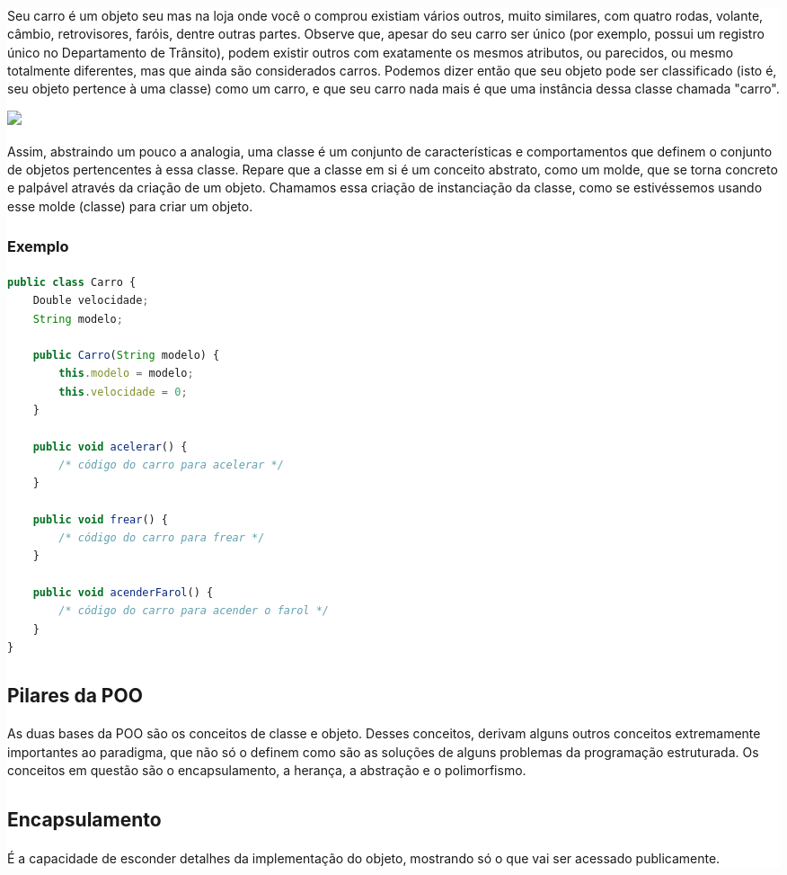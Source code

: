 Seu carro é um objeto seu mas na loja onde você o comprou existiam vários outros, muito similares, com quatro rodas, volante, câmbio, retrovisores, faróis, dentre outras partes. Observe que, apesar do seu carro ser único (por exemplo, possui um registro único no Departamento de Trânsito), podem existir outros com exatamente os mesmos atributos, ou parecidos, ou mesmo totalmente diferentes, mas que ainda são considerados carros. Podemos dizer então que seu objeto pode ser classificado (isto é, seu objeto pertence à uma classe) como um carro, e que seu carro nada mais é que uma instância dessa classe chamada "carro".

<img src="https://imgur.com/PWCx0d3.jpg">

Assim, abstraindo um pouco a analogia, uma classe é um conjunto de características e comportamentos que definem o conjunto de objetos pertencentes à essa classe. Repare que a classe em si é um conceito abstrato, como um molde, que se torna concreto e palpável através da criação de um objeto. Chamamos essa criação de instanciação da classe, como se estivéssemos usando esse molde (classe) para criar um objeto.

### Exemplo

```javascript
public class Carro {
    Double velocidade;
    String modelo;

    public Carro(String modelo) {
        this.modelo = modelo;
        this.velocidade = 0;
    }

    public void acelerar() {
        /* código do carro para acelerar */
    }

    public void frear() {
        /* código do carro para frear */
    }

    public void acenderFarol() {
        /* código do carro para acender o farol */
    }
}
```

## Pilares da POO

As duas bases da POO são os conceitos de classe e objeto. Desses conceitos, derivam alguns outros conceitos extremamente importantes ao paradigma, que não só o definem como são as soluções de alguns problemas da programação estruturada. Os conceitos em questão são o encapsulamento, a herança, a abstração e o polimorfismo.

## Encapsulamento

É a capacidade de esconder detalhes da implementação do objeto, mostrando só o que vai ser acessado publicamente.
